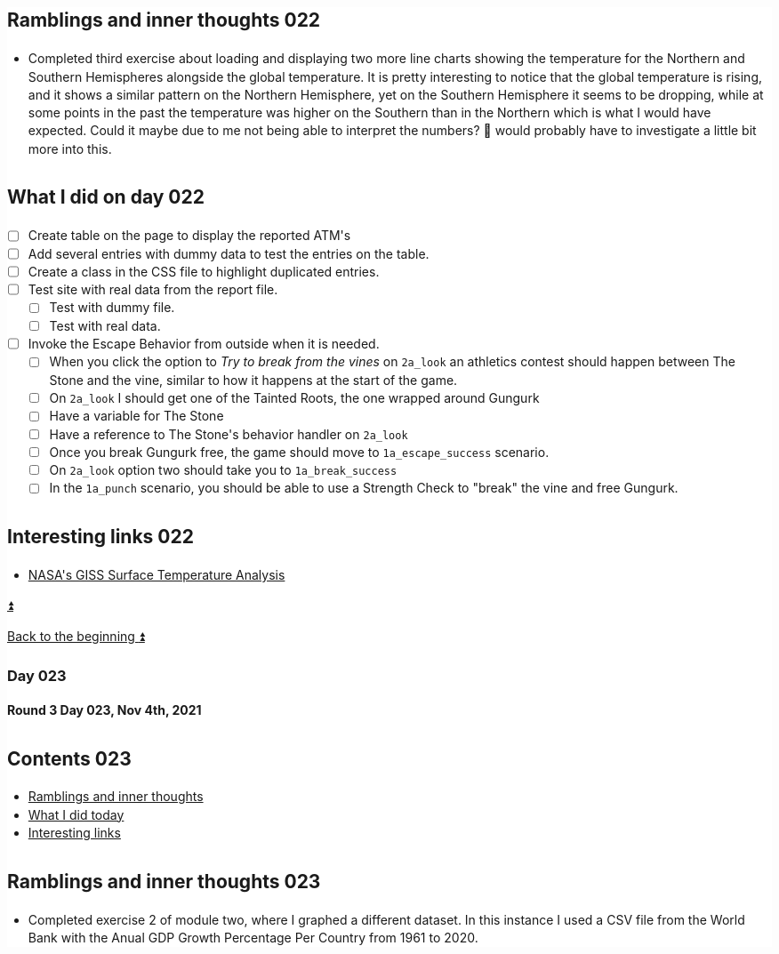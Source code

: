 ## Ramblings and inner thoughts 022

- Completed third exercise about loading and displaying two more line charts showing the temperature for the Northern and Southern Hemispheres alongside the global temperature. It is pretty interesting to notice that the global temperature is rising, and it shows a similar pattern on the Northern Hemisphere, yet on the Southern Hemisphere it seems to be dropping, while at some points in the past the temperature was higher on the Southern than in the Northern which is what I would have expected. Could it maybe due to me not being able to interpret the numbers? :thinking: would probably have to investigate a little bit more into this.

## What I did on day 022

- [ ] Create table on the page to display the reported ATM's
- [ ] Add several entries with dummy data to test the entries on the table.
- [ ] Create a class in the CSS file to highlight duplicated entries.
- [ ] Test site with real data from the report file.
  - [ ] Test with dummy file.
  - [ ] Test with real data.

- [ ] Invoke the Escape Behavior from outside when it is needed.
  - [ ] When you click the option to *Try to break from the vines* on `2a_look` an athletics contest should happen between The Stone and the vine, similar to how it happens at the start of the game.
  - [ ] On `2a_look` I should get one of the Tainted Roots, the one wrapped around Gungurk
  - [ ] Have a variable for The Stone
  - [ ] Have a reference to The Stone's behavior handler on `2a_look`
  - [ ] Once you break Gungurk free, the game should move to `1a_escape_success` scenario.
  - [ ] On `2a_look` option two should take you to `1a_break_success`
  - [ ] In the `1a_punch` scenario, you should be able to use a Strength Check to "break" the vine and free Gungurk.

## Interesting links 022

- [NASA's GISS Surface Temperature Analysis](https://data.giss.nasa.gov/gistemp/)

[:arrow_double_up:](#day-022)

[Back to the beginning :arrow_double_up:](#log-entries)

### Day 023
**Round 3 Day 023, Nov 4th, 2021**
## Contents 023
- [Ramblings and inner thoughts](#ramblings-and-inner-thoughts-023)
- [What I did today](#what-i-did-on-day-023)
- [Interesting links](#interesting-links-023)

## Ramblings and inner thoughts 023

- Completed exercise 2 of module two, where I graphed a different dataset. In this instance I used a CSV file from the World Bank with the Anual GDP Growth Percentage Per Country from 1961 to 2020.
